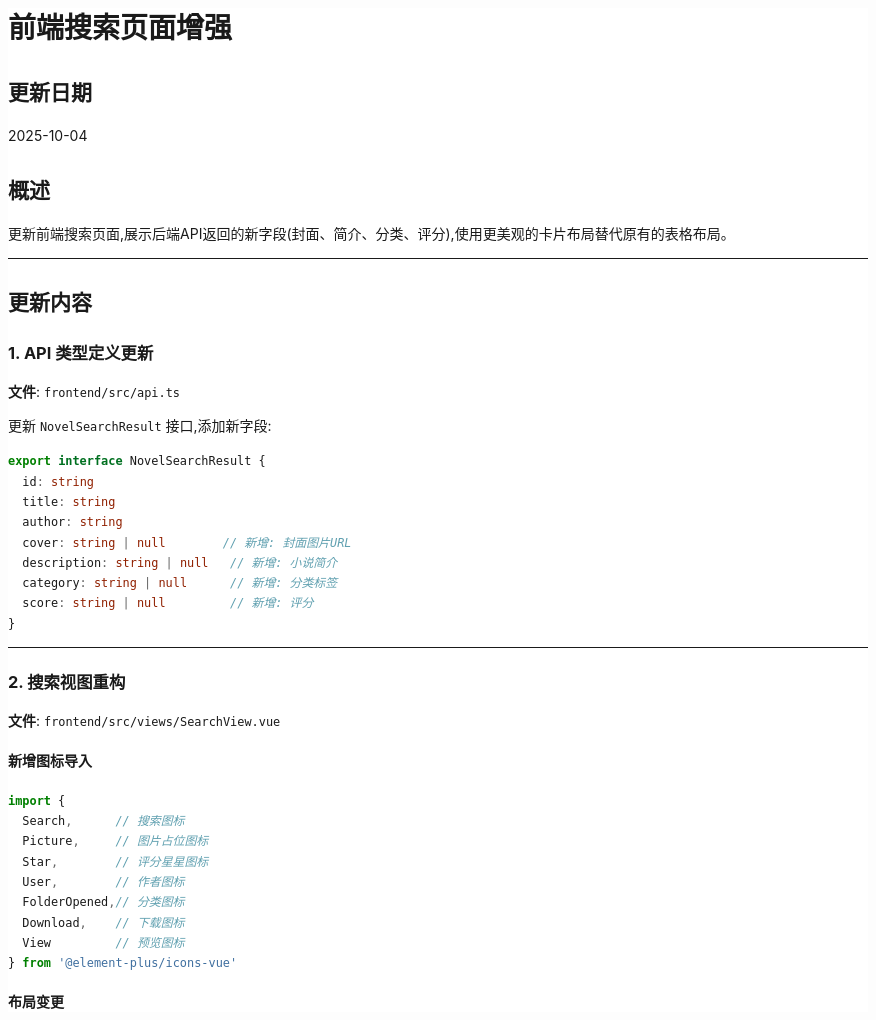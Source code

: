 # 前端搜索页面增强

## 更新日期
2025-10-04

## 概述
更新前端搜索页面,展示后端API返回的新字段(封面、简介、分类、评分),使用更美观的卡片布局替代原有的表格布局。

---

## 更新内容

### 1. API 类型定义更新

**文件**: `frontend/src/api.ts`

更新 `NovelSearchResult` 接口,添加新字段:

```typescript
export interface NovelSearchResult {
  id: string
  title: string
  author: string
  cover: string | null        // 新增: 封面图片URL
  description: string | null   // 新增: 小说简介
  category: string | null      // 新增: 分类标签
  score: string | null         // 新增: 评分
}
```

---

### 2. 搜索视图重构

**文件**: `frontend/src/views/SearchView.vue`

#### 新增图标导入

```typescript
import { 
  Search,      // 搜索图标
  Picture,     // 图片占位图标
  Star,        // 评分星星图标
  User,        // 作者图标
  FolderOpened,// 分类图标
  Download,    // 下载图标
  View         // 预览图标
} from '@element-plus/icons-vue'
```

#### 布局变更
